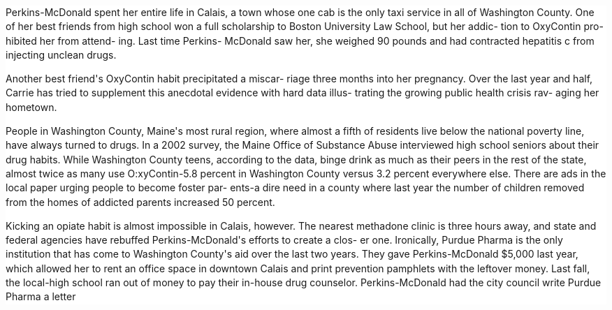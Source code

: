 Perkins-McDonald spent her entire life 
in Calais, a town whose one cab is the only 
taxi service in all of Washington County. 
One of her best friends from high school 
won a full scholarship to 
Boston University Law 
School, but her addic-
tion to OxyContin pro-
hibited her from attend-
ing. Last time Perkins-
McDonald saw her, she 
weighed 90 pounds and 
had contracted hepatitis 
c from injecting unclean 
drugs. 

Another 
best 
friend's OxyContin habit 
precipitated a miscar-
riage three months into 
her pregnancy. Over the 
last year and half, Carrie 
has tried to supplement 
this anecdotal evidence with hard data illus-
trating the growing public health crisis rav-
aging her hometown. 

People 
in Washington 
County, 
Maine's most rural region, where almost a 
fifth of residents live below the national 
poverty line, have always turned to drugs. 
In a 2002 survey, the Maine Office of 
Substance Abuse interviewed high school 
seniors about their drug habits. While 
Washington County teens, according to 
the data, binge drink as much as their peers 
in the rest of the state, almost twice as 
many use O:xyContin-5.8 percent in 
Washington County versus 3.2 percent 
everywhere else. There are ads in the local 
paper urging people to become foster par-
ents-a dire need in a county where last 
year the number of children removed from 
the homes of addicted parents increased 50 
percent. 

Kicking an opiate habit is almost 
impossible in Calais, however. The nearest 
methadone clinic is three hours away, and 
state and federal agencies have rebuffed 
Perkins-McDonald's efforts to create a clos-
er one. Ironically, Purdue Pharma is the 
only institution that has come to 
Washington County's aid over the last two 
years. They gave Perkins-McDonald $5,000 
last year, which allowed her to rent an 
office space in downtown Calais and print 
prevention pamphlets with the leftover 
money. Last fall, the local-high school ran 
out of money to pay their in-house drug 
counselor. Perkins-McDonald had the city 
council write Purdue Pharma a letter 